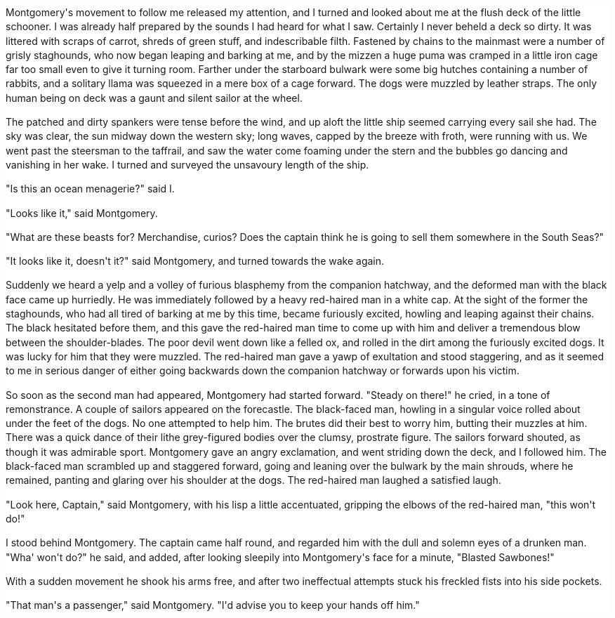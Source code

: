 Montgomery's movement to follow me released my attention, and I turned and looked about me at the flush deck of the little schooner. I was already half prepared by the sounds I had heard for what I saw. Certainly I never beheld a deck so dirty. It was littered with scraps of carrot, shreds of green stuff, and indescribable filth. Fastened by chains to the mainmast were a number of grisly staghounds, who now began leaping and barking at me, and by the mizzen a huge puma was cramped in a little iron cage far too small even to give it turning room. Farther under the starboard bulwark were some big hutches containing a number of rabbits, and a solitary llama was squeezed in a mere box of a cage forward. The dogs were muzzled by leather straps. The only human being on deck was a gaunt and silent sailor at the wheel.

The patched and dirty spankers were tense before the wind, and up aloft the little ship seemed carrying every sail she had. The sky was clear, the sun midway down the western sky; long waves, capped by the breeze with froth, were running with us. We went past the steersman to the taffrail, and saw the water come foaming under the stern and the bubbles go dancing and vanishing in her wake. I turned and surveyed the unsavoury length of the ship.

"Is this an ocean menagerie?" said I.

"Looks like it," said Montgomery.

"What are these beasts for? Merchandise, curios? Does the captain think he is going to sell them somewhere in the South Seas?"

"It looks like it, doesn't it?" said Montgomery, and turned towards the wake again.

Suddenly we heard a yelp and a volley of furious blasphemy from the companion hatchway, and the deformed man with the black face came up hurriedly. He was immediately followed by a heavy red-haired man in a white cap. At the sight of the former the staghounds, who had all tired of barking at me by this time, became furiously excited, howling and leaping against their chains. The black hesitated before them, and this gave the red-haired man time to come up with him and deliver a tremendous blow between the shoulder-blades. The poor devil went down like a felled ox, and rolled in the dirt among the furiously excited dogs. It was lucky for him that they were muzzled. The red-haired man gave a yawp of exultation and stood staggering, and as it seemed to me in serious danger of either going backwards down the companion hatchway or forwards upon his victim.

So soon as the second man had appeared, Montgomery had started forward. "Steady on there!" he cried, in a tone of remonstrance. A couple of sailors appeared on the forecastle. The black-faced man, howling in a singular voice rolled about under the feet of the dogs. No one attempted to help him. The brutes did their best to worry him, butting their muzzles at him. There was a quick dance of their lithe grey-figured bodies over the clumsy, prostrate figure. The sailors forward shouted, as though it was admirable sport. Montgomery gave an angry exclamation, and went striding down the deck, and I followed him. The black-faced man scrambled up and staggered forward, going and leaning over the bulwark by the main shrouds, where he remained, panting and glaring over his shoulder at the dogs. The red-haired man laughed a satisfied laugh.

"Look here, Captain," said Montgomery, with his lisp a little accentuated, gripping the elbows of the red-haired man, "this won't do!"

I stood behind Montgomery. The captain came half round, and regarded him with the dull and solemn eyes of a drunken man. "Wha' won't do?" he said, and added, after looking sleepily into Montgomery's face for a minute, "Blasted Sawbones!"

With a sudden movement he shook his arms free, and after two ineffectual attempts stuck his freckled fists into his side pockets.

"That man's a passenger," said Montgomery. "I'd advise you to keep your hands off him."
